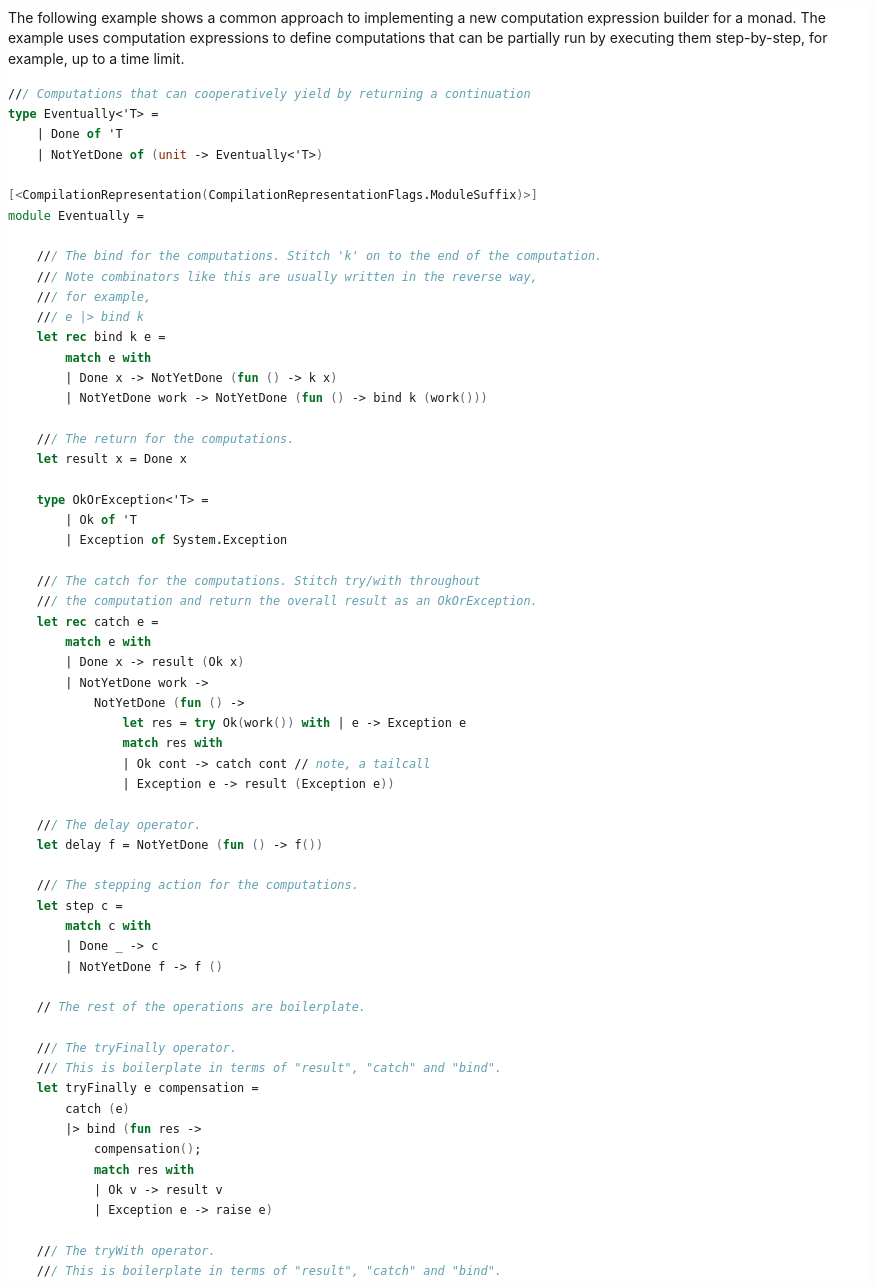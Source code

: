 The following example shows a common approach to implementing a new computation expression
builder for a monad. The example uses computation expressions to define computations that can be
partially run by executing them step-by-step, for example, up to a time limit.

```fsharp
/// Computations that can cooperatively yield by returning a continuation
type Eventually<'T> =
    | Done of 'T
    | NotYetDone of (unit -> Eventually<'T>)

[<CompilationRepresentation(CompilationRepresentationFlags.ModuleSuffix)>]
module Eventually =

    /// The bind for the computations. Stitch 'k' on to the end of the computation.
    /// Note combinators like this are usually written in the reverse way,
    /// for example,
    /// e |> bind k
    let rec bind k e =
        match e with
        | Done x -> NotYetDone (fun () -> k x)
        | NotYetDone work -> NotYetDone (fun () -> bind k (work()))

    /// The return for the computations.
    let result x = Done x

    type OkOrException<'T> =
        | Ok of 'T
        | Exception of System.Exception

    /// The catch for the computations. Stitch try/with throughout
    /// the computation and return the overall result as an OkOrException.
    let rec catch e =
        match e with
        | Done x -> result (Ok x)
        | NotYetDone work ->
            NotYetDone (fun () ->
                let res = try Ok(work()) with | e -> Exception e
                match res with
                | Ok cont -> catch cont // note, a tailcall
                | Exception e -> result (Exception e))

    /// The delay operator.
    let delay f = NotYetDone (fun () -> f())

    /// The stepping action for the computations.
    let step c =
        match c with
        | Done _ -> c
        | NotYetDone f -> f ()

    // The rest of the operations are boilerplate.

    /// The tryFinally operator.
    /// This is boilerplate in terms of "result", "catch" and "bind".
    let tryFinally e compensation =
        catch (e)
        |> bind (fun res ->
            compensation();
            match res with
            | Ok v -> result v
            | Exception e -> raise e)

    /// The tryWith operator.
    /// This is boilerplate in terms of "result", "catch" and "bind".
```